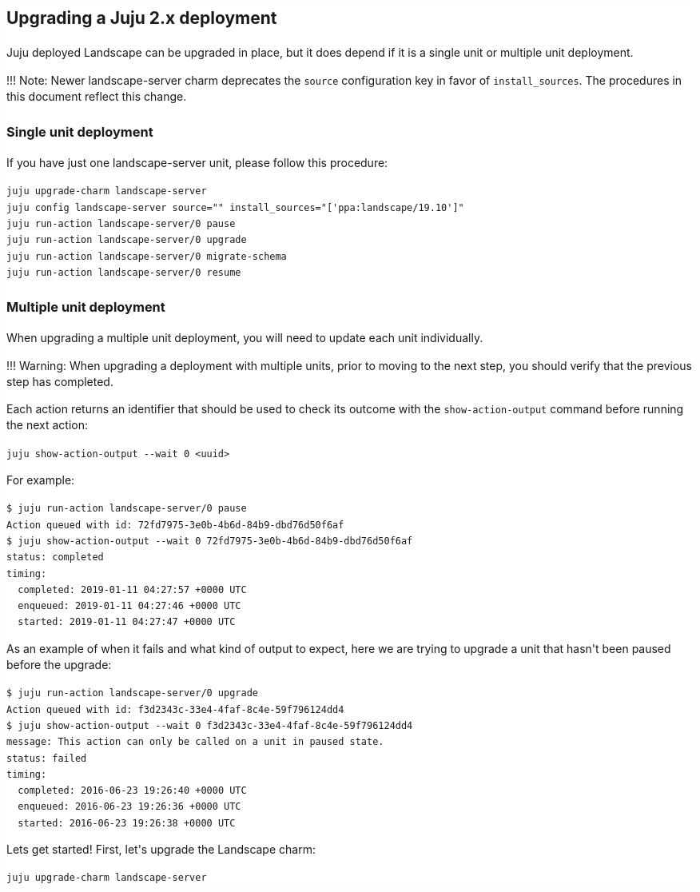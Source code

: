 ## Upgrading a Juju 2.x deployment

Juju deployed Landscape can be upgraded in place, but it does depend if it is a single unit or multiple unit deployment.

!!! Note:
    Newer landscape-server charm deprecates the `source` configuration key in favor of `install_sources`. The procedures in this document reflect this change.

### Single unit deployment
If you have just one landscape-server unit, please follow this procedure:

```
juju upgrade-charm landscape-server
juju config landscape-server source="" install_sources="['ppa:landscape/19.10']"
juju run-action landscape-server/0 pause
juju run-action landscape-server/0 upgrade
juju run-action landscape-server/0 migrate-schema
juju run-action landscape-server/0 resume
```

### Multiple unit deployment

When upgrading a multiple unit deployment, you will need to update each unit individually.

!!! Warning:
    When upgrading a deployment with multiple units, prior to moving to the next step, you should verify that the previous step has completed.

Each action returns an identifier that should be used to check its outcome with the `show-action-output` command before running the next action:

```
juju show-action-output --wait 0 <uuid>
```

For example:

```
$ juju run-action landscape-server/0 pause
Action queued with id: 72fd7975-3e0b-4b6d-84b9-dbd76d50f6af
$ juju show-action-output --wait 0 72fd7975-3e0b-4b6d-84b9-dbd76d50f6af
status: completed
timing:
  completed: 2019-01-11 04:27:57 +0000 UTC
  enqueued: 2019-01-11 04:27:46 +0000 UTC
  started: 2019-01-11 04:27:47 +0000 UTC

```
As an example of when it fails and what kind of output to expect, here
we are trying to upgrade a unit that hasn't been paused before the upgrade:

```
$ juju run-action landscape-server/0 upgrade
Action queued with id: f3d2343c-33e4-4faf-8c4e-59f796124dd4
$ juju show-action-output --wait 0 f3d2343c-33e4-4faf-8c4e-59f796124dd4
message: This action can only be called on a unit in paused state.
status: failed
timing:
  completed: 2016-06-23 19:26:40 +0000 UTC
  enqueued: 2016-06-23 19:26:36 +0000 UTC
  started: 2016-06-23 19:26:38 +0000 UTC
```
Lets get started! First, let's upgrade the Landscape charm:
```
juju upgrade-charm landscape-server
```
